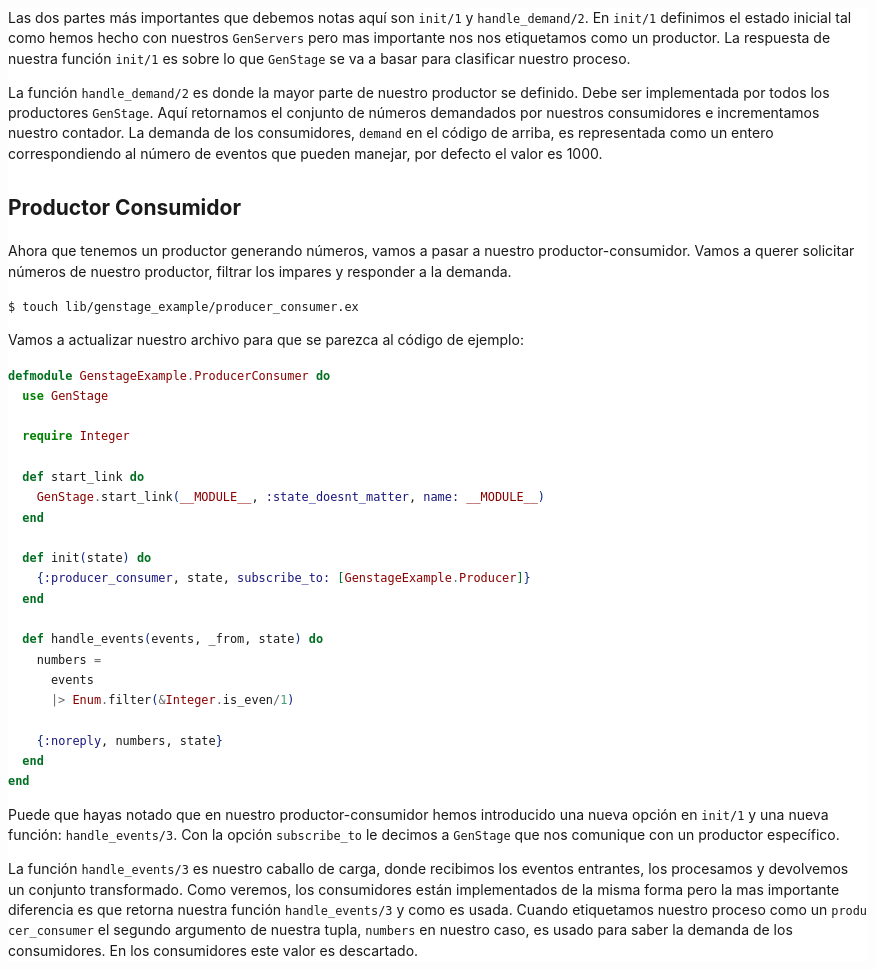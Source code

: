 Las dos partes más importantes que debemos notas aquí son `init/1` y `handle_demand/2`.
En `init/1` definimos el estado inicial tal como hemos hecho con nuestros `GenServers` pero mas importante nos nos etiquetamos como un productor.
La respuesta de nuestra función `init/1` es sobre lo que `GenStage` se va a basar para clasificar nuestro proceso.

La función `handle_demand/2` es donde la mayor parte de nuestro productor se definido.
Debe ser implementada por todos los productores `GenStage`.
Aquí retornamos el conjunto de números demandados por nuestros consumidores e incrementamos nuestro contador.
La demanda de los consumidores, `demand` en el código de arriba, es representada como un entero correspondiendo al número de eventos que pueden manejar, por defecto el valor es 1000.

## Productor Consumidor

Ahora que tenemos un productor generando números, vamos a pasar a nuestro productor-consumidor.
Vamos a querer solicitar números de nuestro productor, filtrar los impares y responder a la demanda.

```shell
$ touch lib/genstage_example/producer_consumer.ex
```

Vamos a actualizar nuestro archivo para que se parezca al código de ejemplo:

```elixir
defmodule GenstageExample.ProducerConsumer do
  use GenStage

  require Integer

  def start_link do
    GenStage.start_link(__MODULE__, :state_doesnt_matter, name: __MODULE__)
  end

  def init(state) do
    {:producer_consumer, state, subscribe_to: [GenstageExample.Producer]}
  end

  def handle_events(events, _from, state) do
    numbers =
      events
      |> Enum.filter(&Integer.is_even/1)

    {:noreply, numbers, state}
  end
end
```

Puede que hayas notado que en nuestro productor-consumidor hemos introducido una nueva opción en `init/1` y una nueva función: `handle_events/3`.
Con la opción `subscribe_to` le decimos a `GenStage` que nos comunique con un productor específico.

La función `handle_events/3` es nuestro caballo de carga, donde recibimos los eventos entrantes, los procesamos y devolvemos un conjunto transformado.
Como veremos, los consumidores están implementados de la misma forma pero la mas importante diferencia es que retorna nuestra función `handle_events/3` y como es usada.
Cuando etiquetamos nuestro proceso como un `producer_consumer` el segundo argumento de nuestra tupla, `numbers` en nuestro caso, es usado para saber la demanda de los consumidores.
En los consumidores este valor es descartado.
